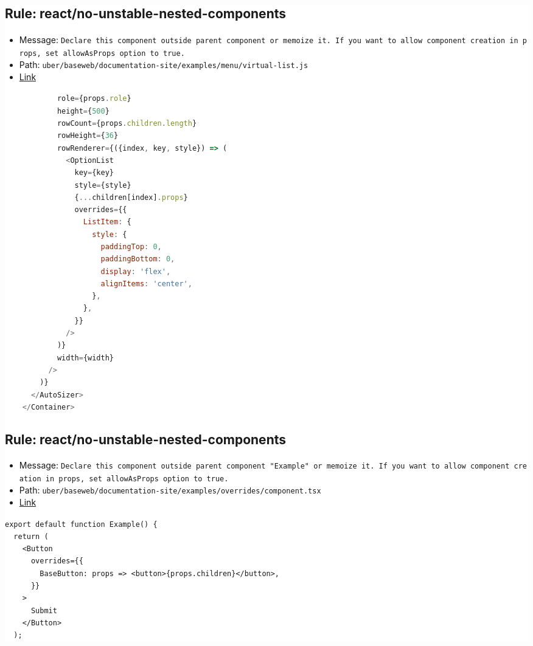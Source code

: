## Rule: react/no-unstable-nested-components
- Message: `Declare this component outside parent component or memoize it. If you want to allow component creation in props, set allowAsProps option to true.`
- Path: `uber/baseweb/documentation-site/examples/menu/virtual-list.js`
- [Link](https://github.com/uber/baseweb/blob/HEAD/documentation-site/examples/menu/virtual-list.js#L25-L41)
```js
            role={props.role}
            height={500}
            rowCount={props.children.length}
            rowHeight={36}
            rowRenderer={({index, key, style}) => (
              <OptionList
                key={key}
                style={style}
                {...children[index].props}
                overrides={{
                  ListItem: {
                    style: {
                      paddingTop: 0,
                      paddingBottom: 0,
                      display: 'flex',
                      alignItems: 'center',
                    },
                  },
                }}
              />
            )}
            width={width}
          />
        )}
      </AutoSizer>
    </Container>
```

## Rule: react/no-unstable-nested-components
- Message: `Declare this component outside parent component "Example" or memoize it. If you want to allow component creation in props, set allowAsProps option to true.`
- Path: `uber/baseweb/documentation-site/examples/overrides/component.tsx`
- [Link](https://github.com/uber/baseweb/blob/HEAD/documentation-site/examples/overrides/component.tsx#L8-L8)
```tsx
export default function Example() {
  return (
    <Button
      overrides={{
        BaseButton: props => <button>{props.children}</button>,
      }}
    >
      Submit
    </Button>
  );
```
